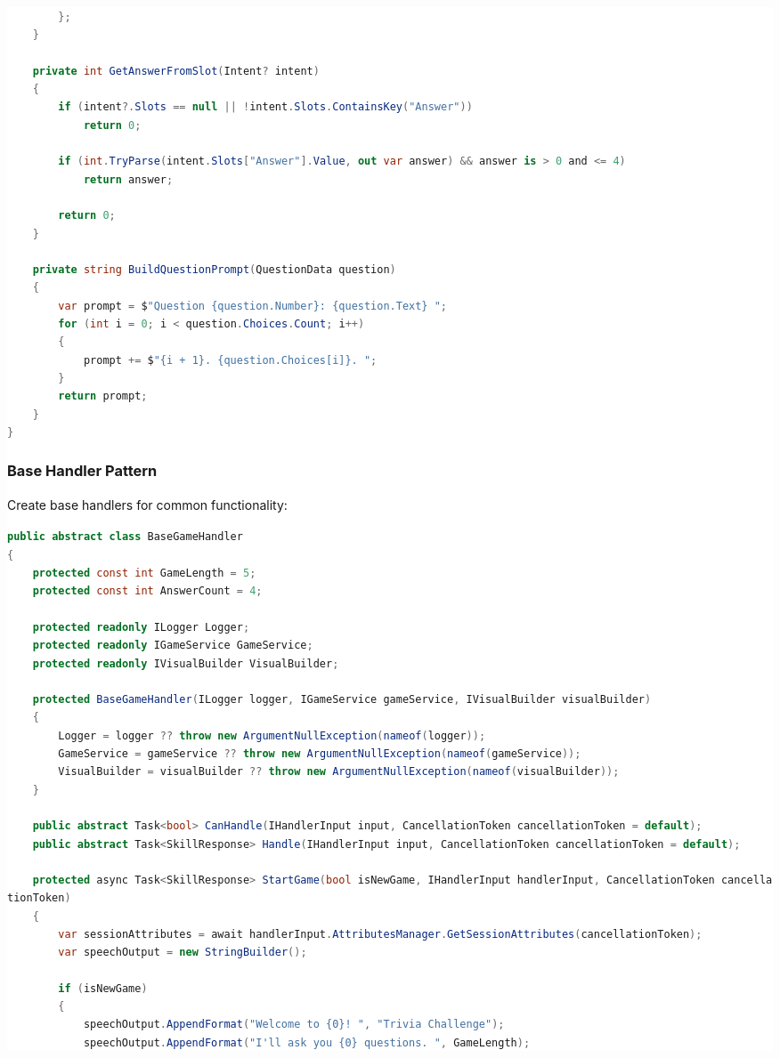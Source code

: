 ```csharp
        };
    }

    private int GetAnswerFromSlot(Intent? intent)
    {
        if (intent?.Slots == null || !intent.Slots.ContainsKey("Answer"))
            return 0;
            
        if (int.TryParse(intent.Slots["Answer"].Value, out var answer) && answer is > 0 and <= 4)
            return answer;
            
        return 0;
    }

    private string BuildQuestionPrompt(QuestionData question)
    {
        var prompt = $"Question {question.Number}: {question.Text} ";
        for (int i = 0; i < question.Choices.Count; i++)
        {
            prompt += $"{i + 1}. {question.Choices[i]}. ";
        }
        return prompt;
    }
}
```

### Base Handler Pattern

Create base handlers for common functionality:

```csharp
public abstract class BaseGameHandler
{
    protected const int GameLength = 5;
    protected const int AnswerCount = 4;
    
    protected readonly ILogger Logger;
    protected readonly IGameService GameService;
    protected readonly IVisualBuilder VisualBuilder;

    protected BaseGameHandler(ILogger logger, IGameService gameService, IVisualBuilder visualBuilder)
    {
        Logger = logger ?? throw new ArgumentNullException(nameof(logger));
        GameService = gameService ?? throw new ArgumentNullException(nameof(gameService));
        VisualBuilder = visualBuilder ?? throw new ArgumentNullException(nameof(visualBuilder));
    }

    public abstract Task<bool> CanHandle(IHandlerInput input, CancellationToken cancellationToken = default);
    public abstract Task<SkillResponse> Handle(IHandlerInput input, CancellationToken cancellationToken = default);

    protected async Task<SkillResponse> StartGame(bool isNewGame, IHandlerInput handlerInput, CancellationToken cancellationToken)
    {
        var sessionAttributes = await handlerInput.AttributesManager.GetSessionAttributes(cancellationToken);
        var speechOutput = new StringBuilder();
        
        if (isNewGame)
        {
            speechOutput.AppendFormat("Welcome to {0}! ", "Trivia Challenge");
            speechOutput.AppendFormat("I'll ask you {0} questions. ", GameLength);
```